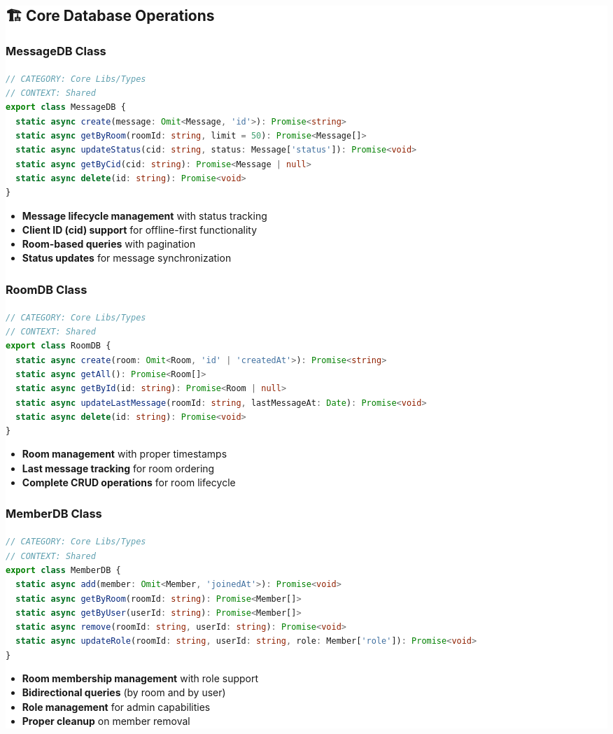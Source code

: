 ## 🏗️ **Core Database Operations**

### **MessageDB Class**
```typescript
// CATEGORY: Core Libs/Types
// CONTEXT: Shared
export class MessageDB {
  static async create(message: Omit<Message, 'id'>): Promise<string>
  static async getByRoom(roomId: string, limit = 50): Promise<Message[]>
  static async updateStatus(cid: string, status: Message['status']): Promise<void>
  static async getByCid(cid: string): Promise<Message | null>
  static async delete(id: string): Promise<void>
}
```
- **Message lifecycle management** with status tracking
- **Client ID (cid) support** for offline-first functionality
- **Room-based queries** with pagination
- **Status updates** for message synchronization

### **RoomDB Class**
```typescript
// CATEGORY: Core Libs/Types
// CONTEXT: Shared
export class RoomDB {
  static async create(room: Omit<Room, 'id' | 'createdAt'>): Promise<string>
  static async getAll(): Promise<Room[]>
  static async getById(id: string): Promise<Room | null>
  static async updateLastMessage(roomId: string, lastMessageAt: Date): Promise<void>
  static async delete(id: string): Promise<void>
}
```
- **Room management** with proper timestamps
- **Last message tracking** for room ordering
- **Complete CRUD operations** for room lifecycle

### **MemberDB Class**
```typescript
// CATEGORY: Core Libs/Types
// CONTEXT: Shared
export class MemberDB {
  static async add(member: Omit<Member, 'joinedAt'>): Promise<void>
  static async getByRoom(roomId: string): Promise<Member[]>
  static async getByUser(userId: string): Promise<Member[]>
  static async remove(roomId: string, userId: string): Promise<void>
  static async updateRole(roomId: string, userId: string, role: Member['role']): Promise<void>
}
```
- **Room membership management** with role support
- **Bidirectional queries** (by room and by user)
- **Role management** for admin capabilities
- **Proper cleanup** on member removal
